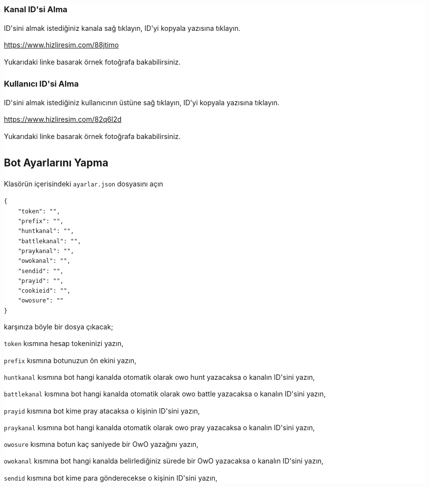
### Kanal ID'si Alma

ID'sini almak istediğiniz kanala sağ tıklayın, ID'yi kopyala yazısına tıklayın.

https://www.hizliresim.com/88jtimo

Yukarıdaki linke basarak örnek fotoğrafa bakabilirsiniz.

### Kullanıcı ID'si Alma

ID'sini almak istediğiniz kullanıcının üstüne sağ tıklayın, ID'yi kopyala yazısına tıklayın.

https://www.hizliresim.com/82q6l2d

Yukarıdaki linke basarak örnek fotoğrafa bakabilirsiniz.


## Bot Ayarlarını Yapma

Klasörün içerisindeki `ayarlar.json` dosyasını açın

```
{
    "token": "", 
    "prefix": "",
    "huntkanal": "",
    "battlekanal": "",
    "praykanal": "",
    "owokanal": "",
    "sendid": "",
    "prayid": "",
    "cookieid": "",
    "owosure": ""
}
```

karşınıza böyle bir dosya çıkacak;
 
`token` kısmına hesap tokeninizi yazın,

`prefix` kısmına botunuzun ön ekini yazın,

`huntkanal` kısmına bot hangi kanalda otomatik olarak owo hunt yazacaksa o kanalın ID'sini yazın,

`battlekanal` kısmına bot hangi kanalda otomatik olarak owo battle yazacaksa o kanalın ID'sini yazın,

`prayid` kısmına bot kime pray atacaksa o kişinin ID'sini yazın,

`praykanal` kısmına bot hangi kanalda otomatik olarak owo pray yazacaksa o kanalın ID'sini yazın,

`owosure` kısmına botun kaç saniyede bir OwO yazağını yazın,

`owokanal` kısmına bot hangi kanalda belirlediğiniz sürede bir OwO yazacaksa o kanalın ID'sini yazın,

`sendid` kısmına bot kime para gönderecekse o kişinin ID'sini yazın,
